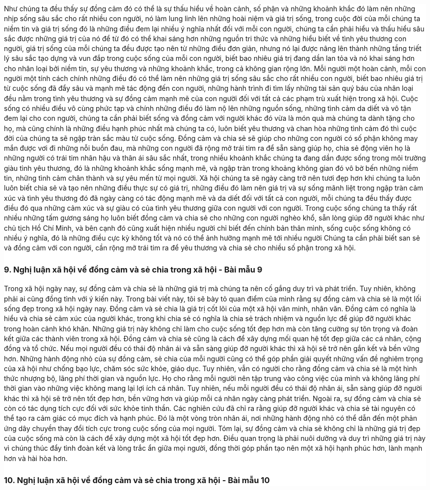 Như chúng ta đều thấy sự đồng cảm đó có thể là sự thấu hiểu về hoàn cảnh, số phận và những khoảnh khắc đó làm nên những nhịp sống sâu sắc cho rất nhiều con người, nó làm lung linh lên những hoài niệm và giá trị sống, trong cuộc đời của mỗi chúng ta niềm tin và giá trị sống đó là những điều đem lại nhiều ý nghĩa nhất đối với mỗi con người, chúng ta cần phải hiểu và thấu hiểu sâu sắc được những giá trị của nó để từ đó có thể khai sáng hơn những nguồn tri thức và những hiểu biết về tình yêu thương con người, giá trị sống của mỗi chúng ta đều được tạo nên từ những điều đơn giản, nhưng nó lại được nâng lên thành những tầng triết lý sâu sắc tạo dựng và vun đắp trong cuộc sống của mỗi con người, biết bao nhiêu giá trị đang dần lan tỏa và nó khai sáng hơn cho nhân loại bởi niềm tin, sự yêu thương và những khoảnh khắc, trong cả không gian rộng lớn.
Mỗi người một hoàn cảnh, mỗi con người một tính cách chính những điều đó có thể làm nên những giá trị sống sâu sắc cho rất nhiều con người, biết bao nhiêu giá trị từ cuộc sống đã đẩy sâu và mạnh mẽ tác động đến con người, những hành trình đi tìm lấy những tài sản quý báu của nhân loại đều nằm trong tình yêu thương và sự đồng cảm mạnh mẽ của con người đối với tất cả các phạm trù xuất hiện trong xã hội. Cuộc sống có nhiều điều vô cùng phức tạp và chính những điều đó làm nộ lên những nguồn sống, những tình cảm da diết và vô tận đem lại cho con người, chúng ta cần phải biết sống và đồng cảm với người khác đó vừa là món quà mà chúng ta dành tặng cho họ, mà cũng chính là những điều hạnh phúc nhất mà chúng ta có, luôn biết yêu thương và chan hòa những tình cảm đó thì cuộc đời của chúng ta sẽ ngập tràn sắc màu từ cuộc sống.
Đồng cảm và chia sẻ sẽ giúp cho những con người có số phận không may mắn được vơi đi những nỗi buồn đau, mà những con người đã rộng mở trái tim ra để sẵn sàng giúp họ, chia sẻ động viên họ là những người có trái tim nhân hậu và thân ái sâu sắc nhất, trong nhiều khoảnh khắc chúng ta đang dần được sống trong môi trường giàu tình yêu thương, đó là những khoảnh khắc sống mạnh mẽ, và ngập tràn trong khoảng không gian đó vô bờ bến những niềm tin, những tình cảm chân thành và sự yêu mến từ mọi người.
Xã hội chúng ta sẽ ngày càng trở nên tươi đẹp hơn khi chúng ta luôn luôn biết chia sẻ và tạo nên những điều thực sự có giá trị, những điều đó làm nên giá trị và sự sống mãnh liệt trong ngập tràn cảm xúc và tình yêu thương đó đã ngày càng có tác động mạnh mẽ và da diết đối với tất cả con người, mỗi chúng ta đều thấy được điều đó qua những cảm xúc và sự giàu có của tình yêu thương giữa con người với con người.
Trong cuộc sống chúng ta thấy rất nhiều những tấm gương sáng họ luôn biết đồng cảm và chia sẻ cho những con người nghèo khổ, sẵn lòng giúp đỡ người khác như chủ tịch Hồ Chí Minh, và bên cạnh đó cũng xuất hiện nhiều người chỉ biết đến chính bản thân mình, sống cuộc sống không có nhiều ý nghĩa, đó là những điều cực kỳ không tốt và nó có thể ảnh hưởng mạnh mẽ tới nhiều người
Chúng ta cần phải biết san sẻ và đồng cảm với con người, cần rộng mở trái tim ra để yêu thương và chia sẻ cho nhiều số phận trong xã hội.
### 9\. Nghị luận xã hội về đồng cảm và sẻ chia trong xã hội - Bài mẫu 9
Trong xã hội ngày nay, sự đồng cảm và chia sẻ là những giá trị mà chúng ta nên cố gắng duy trì và phát triển. Tuy nhiên, không phải ai cũng đồng tình với ý kiến ​​này. Trong bài viết này, tôi sẽ bày tỏ quan điểm của mình rằng sự đồng cảm và chia sẻ là một lối sống đẹp trong xã hội ngày nay.
Đồng cảm và sẻ chia là giá trị cốt lõi của một xã hội văn minh, nhân văn. Đồng cảm có nghĩa là hiểu và chia sẻ cảm xúc của người khác, trong khi chia sẻ có nghĩa là chia sẻ trách nhiệm và nguồn lực để giúp đỡ người khác trong hoàn cảnh khó khăn. Những giá trị này không chỉ làm cho cuộc sống tốt đẹp hơn mà còn tăng cường sự tôn trọng và đoàn kết giữa các thành viên trong xã hội.
Đồng cảm và chia sẻ cũng là cách để xây dựng mối quan hệ tốt đẹp giữa các cá nhân, cộng đồng và tổ chức. Nếu mọi người đều có thái độ nhân ái và sẵn sàng giúp đỡ người khác thì xã hội sẽ trở nên gắn kết và bền vững hơn. Những hành động nhỏ của sự đồng cảm, sẻ chia của mỗi người cũng có thể góp phần giải quyết những vấn đề nghiêm trọng của xã hội như chống bạo lực, chăm sóc sức khỏe, giáo dục.
Tuy nhiên, vẫn có người cho rằng đồng cảm và chia sẻ là một hình thức nhượng bộ, lãng phí thời gian và nguồn lực. Họ cho rằng mỗi người nên tập trung vào công việc của mình và không lãng phí thời gian vào những việc không mang lại lợi ích cá nhân. Tuy nhiên, nếu mỗi người đều có thái độ nhân ái, sẵn sàng giúp đỡ người khác thì xã hội sẽ trở nên tốt đẹp hơn, bền vững hơn và giúp mỗi cá nhân ngày càng phát triển.
Ngoài ra, sự đồng cảm và chia sẻ còn có tác dụng tích cực đối với sức khỏe tinh thần. Các nghiên cứu đã chỉ ra rằng giúp đỡ người khác và chia sẻ tài nguyên có thể tạo ra cảm giác có mục đích và hạnh phúc. Đó là một vòng tròn nhân ái, nơi những hành động nhỏ có thể dẫn đến một phản ứng dây chuyền thay đổi tích cực trong cuộc sống của mọi người.
Tóm lại, sự đồng cảm và chia sẻ không chỉ là những giá trị đẹp của cuộc sống mà còn là cách để xây dựng một xã hội tốt đẹp hơn. Điều quan trọng là phải nuôi dưỡng và duy trì những giá trị này vì chúng thúc đẩy tình đoàn kết và lòng trắc ẩn giữa mọi người, đồng thời góp phần tạo nên một xã hội hạnh phúc hơn, lành mạnh hơn và hài hòa hơn.
### 10\. Nghị luận xã hội về đồng cảm và sẻ chia trong xã hội - Bài mẫu 10